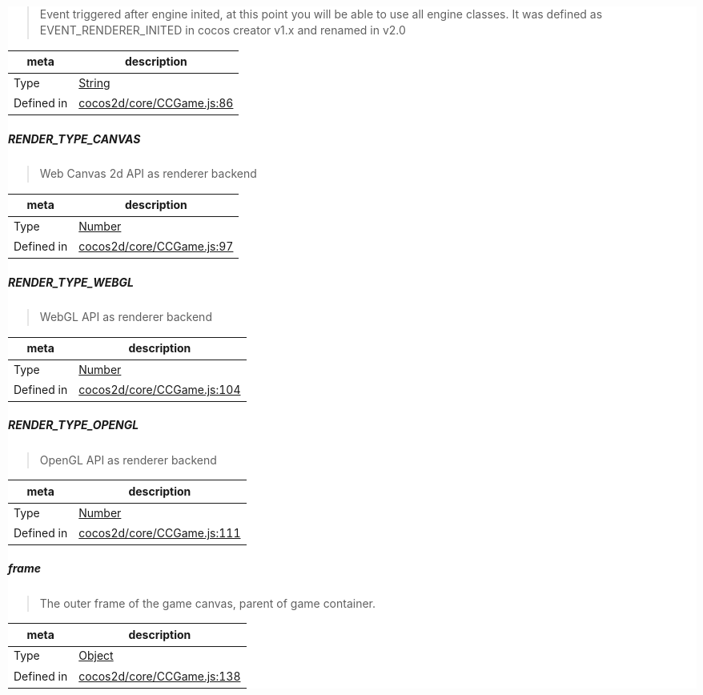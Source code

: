 > Event triggered after engine inited, at this point you will be able to use all engine classes.
It was defined as EVENT_RENDERER_INITED in cocos creator v1.x and renamed in v2.0

| meta | description |
|------|-------------|
| Type | <a href="https://developer.mozilla.org/en/JavaScript/Reference/Global_Objects/String" class="crosslink external" target="_blank">String</a> |
| Defined in | [cocos2d/core/CCGame.js:86](https://github.com/cocos-creator/engine/blob/20d5a388c0828fd4eeb28e5c103bee9c4388590d/cocos2d/core/CCGame.js#L86) |



##### RENDER_TYPE_CANVAS

> Web Canvas 2d API as renderer backend

| meta | description |
|------|-------------|
| Type | <a href="https://developer.mozilla.org/en/JavaScript/Reference/Global_Objects/Number" class="crosslink external" target="_blank">Number</a> |
| Defined in | [cocos2d/core/CCGame.js:97](https://github.com/cocos-creator/engine/blob/20d5a388c0828fd4eeb28e5c103bee9c4388590d/cocos2d/core/CCGame.js#L97) |



##### RENDER_TYPE_WEBGL

> WebGL API as renderer backend

| meta | description |
|------|-------------|
| Type | <a href="https://developer.mozilla.org/en/JavaScript/Reference/Global_Objects/Number" class="crosslink external" target="_blank">Number</a> |
| Defined in | [cocos2d/core/CCGame.js:104](https://github.com/cocos-creator/engine/blob/20d5a388c0828fd4eeb28e5c103bee9c4388590d/cocos2d/core/CCGame.js#L104) |



##### RENDER_TYPE_OPENGL

> OpenGL API as renderer backend

| meta | description |
|------|-------------|
| Type | <a href="https://developer.mozilla.org/en/JavaScript/Reference/Global_Objects/Number" class="crosslink external" target="_blank">Number</a> |
| Defined in | [cocos2d/core/CCGame.js:111](https://github.com/cocos-creator/engine/blob/20d5a388c0828fd4eeb28e5c103bee9c4388590d/cocos2d/core/CCGame.js#L111) |



##### frame

> The outer frame of the game canvas, parent of game container.

| meta | description |
|------|-------------|
| Type | <a href="https://developer.mozilla.org/en/JavaScript/Reference/Global_Objects/Object" class="crosslink external" target="_blank">Object</a> |
| Defined in | [cocos2d/core/CCGame.js:138](https://github.com/cocos-creator/engine/blob/20d5a388c0828fd4eeb28e5c103bee9c4388590d/cocos2d/core/CCGame.js#L138) |


